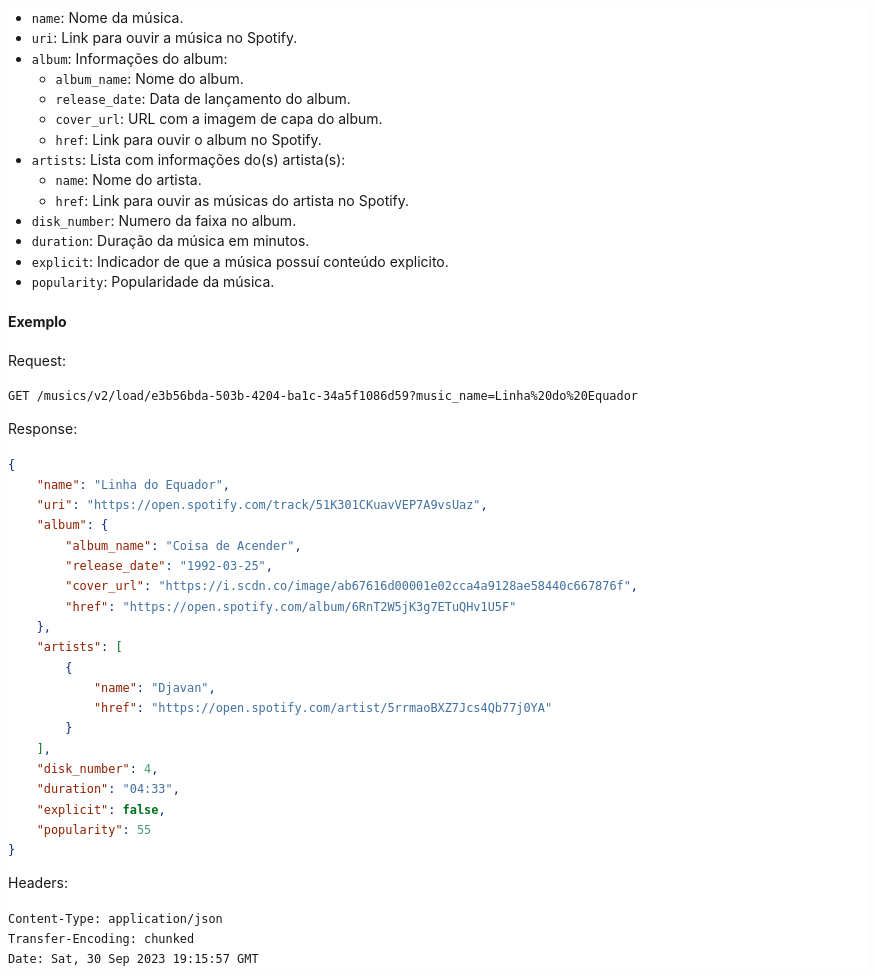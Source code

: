 - `name`: Nome da música.
- `uri`: Link para ouvir a música no Spotify.
- `album`: Informações do album:
  - `album_name`: Nome do album.
  - `release_date`: Data de lançamento do album.
  - `cover_url`: URL com a imagem de capa do album.
  - `href`: Link para ouvir o album no Spotify.
- `artists`: Lista com informações do(s) artista(s):
  - `name`: Nome do artista.
  - `href`: Link para ouvir as músicas do artista no Spotify.
- `disk_number`: Numero da faixa no album.
- `duration`: Duração da música em minutos.
- `explicit`: Indicador de que a música possuí conteúdo explicito.
- `popularity`: Popularidade da música.

#### Exemplo

Request:

```
GET /musics/v2/load/e3b56bda-503b-4204-ba1c-34a5f1086d59?music_name=Linha%20do%20Equador
```

Response:

```json
{
	"name": "Linha do Equador",
	"uri": "https://open.spotify.com/track/51K301CKuavVEP7A9vsUaz",
	"album": {
		"album_name": "Coisa de Acender",
		"release_date": "1992-03-25",
		"cover_url": "https://i.scdn.co/image/ab67616d00001e02cca4a9128ae58440c667876f",
		"href": "https://open.spotify.com/album/6RnT2W5jK3g7ETuQHv1U5F"
	},
	"artists": [
		{
			"name": "Djavan",
			"href": "https://open.spotify.com/artist/5rrmaoBXZ7Jcs4Qb77j0YA"
		}
	],
	"disk_number": 4,
	"duration": "04:33",
	"explicit": false,
	"popularity": 55
}
```

Headers:

```
Content-Type: application/json
Transfer-Encoding: chunked
Date: Sat, 30 Sep 2023 19:15:57 GMT
```
